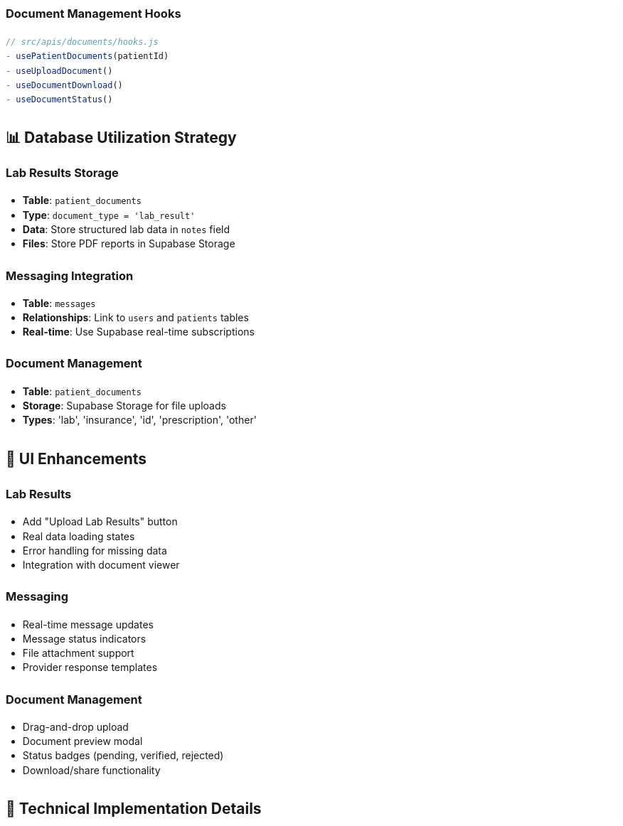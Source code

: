 ### **Document Management Hooks**
```javascript
// src/apis/documents/hooks.js
- usePatientDocuments(patientId)
- useUploadDocument()
- useDocumentDownload()
- useDocumentStatus()
```

## 📊 **Database Utilization Strategy**

### **Lab Results Storage**
- **Table**: `patient_documents`
- **Type**: `document_type = 'lab_result'`
- **Data**: Store structured lab data in `notes` field
- **Files**: Store PDF reports in Supabase Storage

### **Messaging Integration**
- **Table**: `messages`
- **Relationships**: Link to `users` and `patients` tables
- **Real-time**: Use Supabase real-time subscriptions

### **Document Management**
- **Table**: `patient_documents`
- **Storage**: Supabase Storage for file uploads
- **Types**: 'lab', 'insurance', 'id', 'prescription', 'other'

## 🎨 **UI Enhancements**

### **Lab Results**
- Add "Upload Lab Results" button
- Real data loading states
- Error handling for missing data
- Integration with document viewer

### **Messaging**
- Real-time message updates
- Message status indicators
- File attachment support
- Provider response templates

### **Document Management**
- Drag-and-drop upload
- Document preview modal
- Status badges (pending, verified, rejected)
- Download/share functionality

## 🔧 **Technical Implementation Details**
